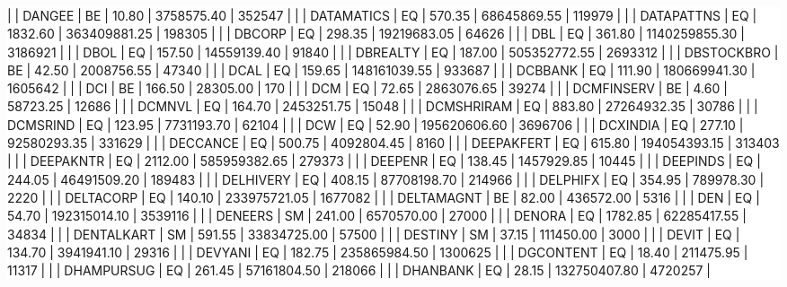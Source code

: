 |  | DANGEE | BE | 10.80 | 3758575.40 | 352547 |
|  | DATAMATICS | EQ | 570.35 | 68645869.55 | 119979 |
|  | DATAPATTNS | EQ | 1832.60 | 363409881.25 | 198305 |
|  | DBCORP | EQ | 298.35 | 19219683.05 | 64626 |
|  | DBL | EQ | 361.80 | 1140259855.30 | 3186921 |
|  | DBOL | EQ | 157.50 | 14559139.40 | 91840 |
|  | DBREALTY | EQ | 187.00 | 505352772.55 | 2693312 |
|  | DBSTOCKBRO | BE | 42.50 | 2008756.55 | 47340 |
|  | DCAL | EQ | 159.65 | 148161039.55 | 933687 |
|  | DCBBANK | EQ | 111.90 | 180669941.30 | 1605642 |
|  | DCI | BE | 166.50 | 28305.00 | 170 |
|  | DCM | EQ | 72.65 | 2863076.65 | 39274 |
|  | DCMFINSERV | BE | 4.60 | 58723.25 | 12686 |
|  | DCMNVL | EQ | 164.70 | 2453251.75 | 15048 |
|  | DCMSHRIRAM | EQ | 883.80 | 27264932.35 | 30786 |
|  | DCMSRIND | EQ | 123.95 | 7731193.70 | 62104 |
|  | DCW | EQ | 52.90 | 195620606.60 | 3696706 |
|  | DCXINDIA | EQ | 277.10 | 92580293.35 | 331629 |
|  | DECCANCE | EQ | 500.75 | 4092804.45 | 8160 |
|  | DEEPAKFERT | EQ | 615.80 | 194054393.15 | 313403 |
|  | DEEPAKNTR | EQ | 2112.00 | 585959382.65 | 279373 |
|  | DEEPENR | EQ | 138.45 | 1457929.85 | 10445 |
|  | DEEPINDS | EQ | 244.05 | 46491509.20 | 189483 |
|  | DELHIVERY | EQ | 408.15 | 87708198.70 | 214966 |
|  | DELPHIFX | EQ | 354.95 | 789978.30 | 2220 |
|  | DELTACORP | EQ | 140.10 | 233975721.05 | 1677082 |
|  | DELTAMAGNT | BE | 82.00 | 436572.00 | 5316 |
|  | DEN | EQ | 54.70 | 192315014.10 | 3539116 |
|  | DENEERS | SM | 241.00 | 6570570.00 | 27000 |
|  | DENORA | EQ | 1782.85 | 62285417.55 | 34834 |
|  | DENTALKART | SM | 591.55 | 33834725.00 | 57500 |
|  | DESTINY | SM | 37.15 | 111450.00 | 3000 |
|  | DEVIT | EQ | 134.70 | 3941941.10 | 29316 |
|  | DEVYANI | EQ | 182.75 | 235865984.50 | 1300625 |
|  | DGCONTENT | EQ | 18.40 | 211475.95 | 11317 |
|  | DHAMPURSUG | EQ | 261.45 | 57161804.50 | 218066 |
|  | DHANBANK | EQ | 28.15 | 132750407.80 | 4720257 |